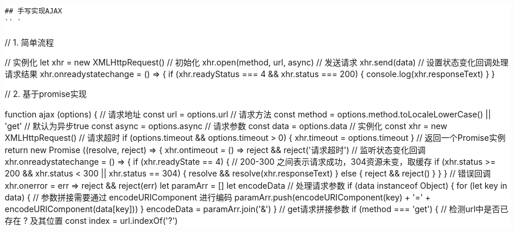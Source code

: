    ## 手写实现AJAX
    `` `
// 1. 简单流程
 
// 实例化
let xhr = new XMLHttpRequest()
// 初始化
xhr.open(method, url, async)
// 发送请求
xhr.send(data)
// 设置状态变化回调处理请求结果
xhr.onreadystatechange = () => {
 if (xhr.readyStatus === 4 && xhr.status === 200) {
 console.log(xhr.responseText)
 }
}
 
// 2. 基于promise实现 
 
function ajax (options) {
 // 请求地址
 const url = options.url
 // 请求方法
 const method = options.method.toLocaleLowerCase() || 'get'
 // 默认为异步true
 const async = options.async
 // 请求参数
 const data = options.data
 // 实例化
 const xhr = new XMLHttpRequest()
 // 请求超时
 if (options.timeout && options.timeout > 0) {
 xhr.timeout = options.timeout
 }
 // 返回一个Promise实例
 return new Promise ((resolve, reject) => {
 xhr.ontimeout = () => reject && reject('请求超时')
 // 监听状态变化回调
 xhr.onreadystatechange = () => {
  if (xhr.readyState == 4) {
  // 200-300 之间表示请求成功，304资源未变，取缓存
  if (xhr.status >= 200 && xhr.status < 300 || xhr.status == 304) {
   resolve && resolve(xhr.responseText)
  } else {
   reject && reject()
  }
  }
 }
 // 错误回调
 xhr.onerror = err => reject && reject(err)
 let paramArr = []
 let encodeData
 // 处理请求参数
 if (data instanceof Object) {
  for (let key in data) {
  // 参数拼接需要通过 encodeURIComponent 进行编码
  paramArr.push(encodeURIComponent(key) + '=' + encodeURIComponent(data[key]))
  }
  encodeData = paramArr.join('&')
 }
 // get请求拼接参数
 if (method === 'get') {
  // 检测url中是否已存在 ? 及其位置
  const index = url.indexOf('?')